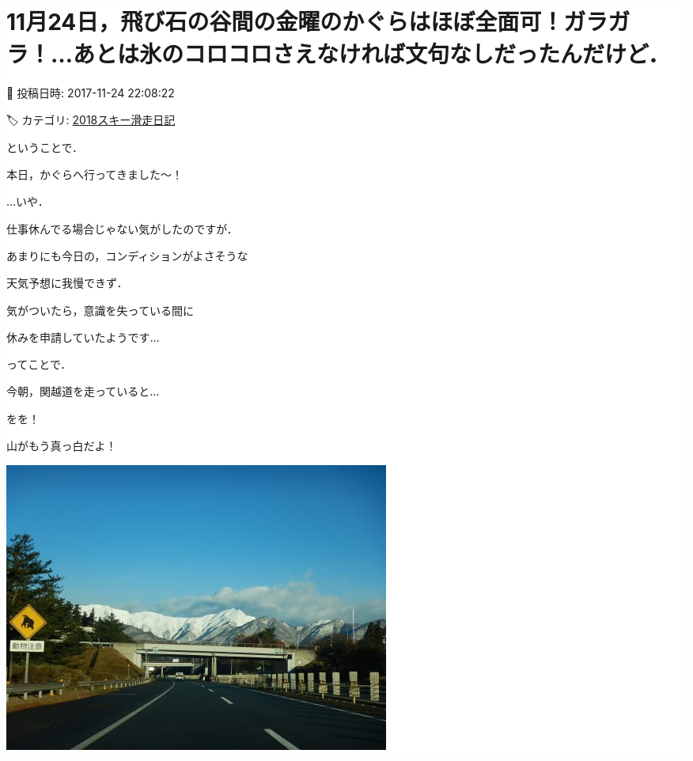 # 11月24日，飛び石の谷間の金曜のかぐらはほぼ全面可！ガラガラ！…あとは氷のコロコロさえなければ文句なしだったんだけど．

📅 投稿日時: 2017-11-24 22:08:22

🏷️ カテゴリ: [2018スキー滑走日記](c11b88dc181f34079ab41db74a3587646.md)

ということで．


本日，かぐらへ行ってきました～！


…いや．


仕事休んでる場合じゃない気がしたのですが．


あまりにも今日の，コンディションがよさそうな


天気予想に我慢できず．


気がついたら，意識を失っている間に


休みを申請していたようです…





ってことで．


今朝，関越道を走っていると…


をを！


山がもう真っ白だよ！




![025c4c102ecba0e4e0ee735276ffcee1.jpg](images/025c4c102ecba0e4e0ee735276ffcee1.jpg)
